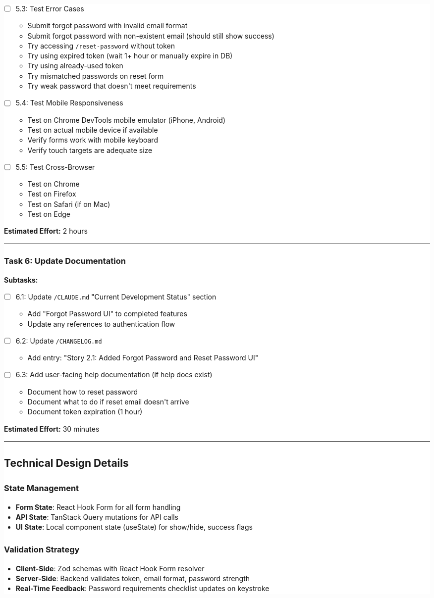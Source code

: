 - [ ] 5.3: Test Error Cases
  - Submit forgot password with invalid email format
  - Submit forgot password with non-existent email (should still show success)
  - Try accessing `/reset-password` without token
  - Try using expired token (wait 1+ hour or manually expire in DB)
  - Try using already-used token
  - Try mismatched passwords on reset form
  - Try weak password that doesn't meet requirements

- [ ] 5.4: Test Mobile Responsiveness
  - Test on Chrome DevTools mobile emulator (iPhone, Android)
  - Test on actual mobile device if available
  - Verify forms work with mobile keyboard
  - Verify touch targets are adequate size

- [ ] 5.5: Test Cross-Browser
  - Test on Chrome
  - Test on Firefox
  - Test on Safari (if on Mac)
  - Test on Edge

**Estimated Effort:** 2 hours

---

### Task 6: Update Documentation

**Subtasks:**
- [ ] 6.1: Update `/CLAUDE.md` "Current Development Status" section
  - Add "Forgot Password UI" to completed features
  - Update any references to authentication flow

- [ ] 6.2: Update `/CHANGELOG.md`
  - Add entry: "Story 2.1: Added Forgot Password and Reset Password UI"

- [ ] 6.3: Add user-facing help documentation (if help docs exist)
  - Document how to reset password
  - Document what to do if reset email doesn't arrive
  - Document token expiration (1 hour)

**Estimated Effort:** 30 minutes

---

## Technical Design Details

### State Management
- **Form State**: React Hook Form for all form handling
- **API State**: TanStack Query mutations for API calls
- **UI State**: Local component state (useState) for show/hide, success flags

### Validation Strategy
- **Client-Side**: Zod schemas with React Hook Form resolver
- **Server-Side**: Backend validates token, email format, password strength
- **Real-Time Feedback**: Password requirements checklist updates on keystroke
